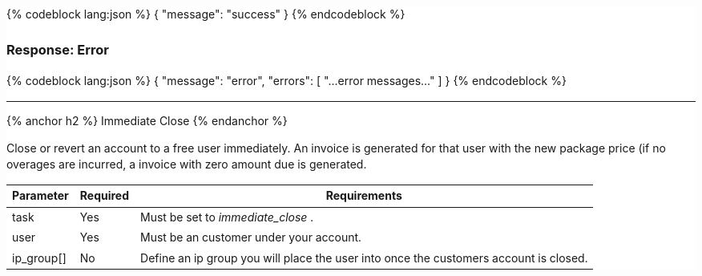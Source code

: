 {% codeblock lang:json %}
{
  "message": "success"
}
{% endcodeblock %}




### Response: Error




{% codeblock lang:json %}
{
  "message": "error",
  "errors": [
    "...error messages..."
  ]
}
{% endcodeblock %}




* * * * *


{% anchor h2 %}
Immediate Close 
{% endanchor %}

Close or revert an account to a free user immediately. An invoice is generated for that user with the new package price (if no overages are incurred, a invoice with zero amount due is generated.

<table class="table table-bordered table-striped">
   <thead>
      <tr>
         <th>Parameter</th>
         <th>Required</th>
         <th>Requirements</th>
      </tr>
   </thead>
   <tbody>
      <tr>
         <td>task</td>
         <td>Yes</td>
         <td>
            Must be set to
            <em>immediate_close</em>
            .
         </td>
      </tr>
      <tr>
         <td>user</td>
         <td>Yes</td>
         <td>Must be an customer under your account.</td>
      </tr>
      <tr>
         <td>ip_group[]</td>
         <td>No</td>
         <td>Define an ip group you will place the user into once the customers account is closed.</td>
      </tr>
   </tbody>
</table>

